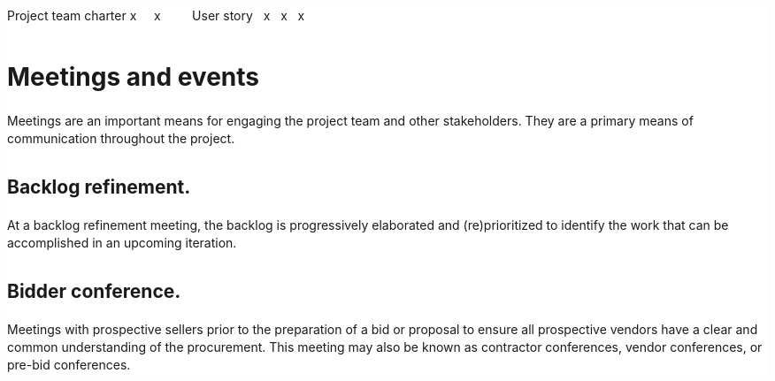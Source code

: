 
<tr>
<td class="org-left">Project team charter</td>
<td class="org-left">x</td>
<td class="org-left">&#xa0;</td>
<td class="org-left">&#xa0;</td>
<td class="org-left">x</td>
<td class="org-left">&#xa0;</td>
<td class="org-left">&#xa0;</td>
<td class="org-left">&#xa0;</td>
<td class="org-left">&#xa0;</td>
</tr>


<tr>
<td class="org-left">User story</td>
<td class="org-left">&#xa0;</td>
<td class="org-left">x</td>
<td class="org-left">&#xa0;</td>
<td class="org-left">x</td>
<td class="org-left">&#xa0;</td>
<td class="org-left">x</td>
<td class="org-left">&#xa0;</td>
<td class="org-left">&#xa0;</td>
</tr>
</tbody>
</table>


<a id="orgdc631bc"></a>

# Meetings and events

Meetings are an important means for engaging the project team and other stakeholders. They are a primary means of communication throughout the project.


<a id="orgcd9d33c"></a>

## Backlog refinement.

At a backlog refinement meeting, the backlog is progressively elaborated and (re)prioritized to identify the work that can be accomplished in an upcoming iteration.


<a id="orgc758486"></a>

## Bidder conference.

Meetings with prospective sellers prior to the preparation of a bid or proposal to ensure all prospective vendors have a clear and common understanding of the procurement. This meeting may also be known as contractor conferences, vendor conferences, or pre-bid conferences.


<a id="orgc1ec94c"></a>
